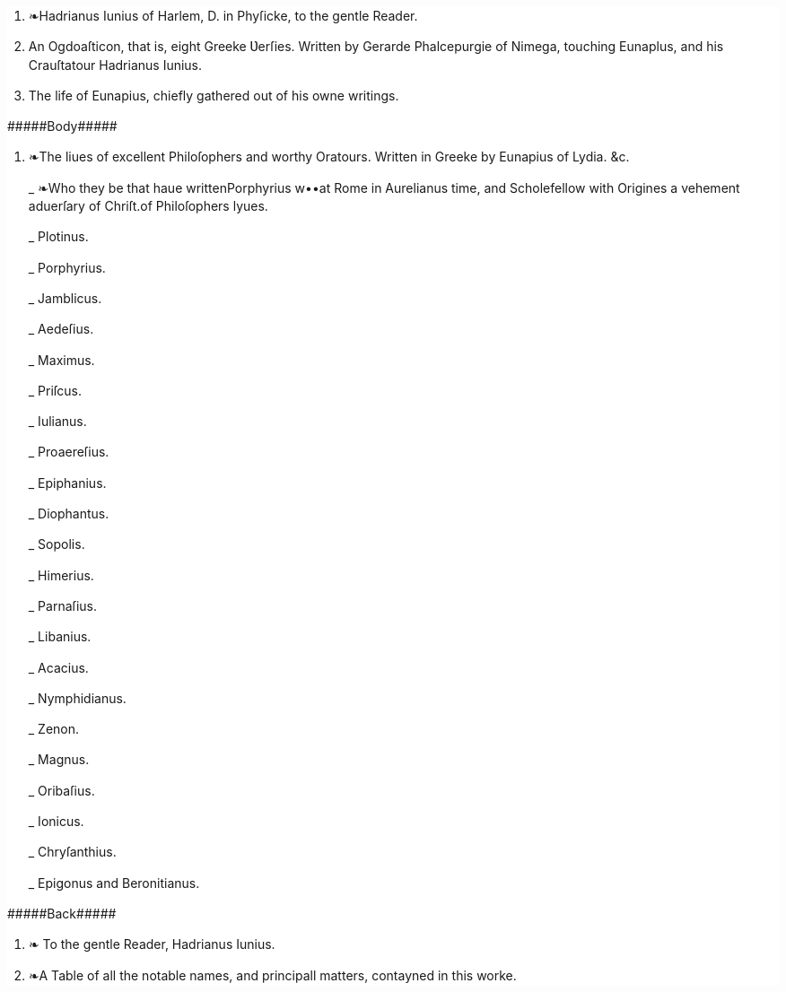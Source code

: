 1. ❧Hadrianus Iunius of Harlem, D. in Phyſicke, to the gentle Reader.

1. An Ogdoaſticon, that is, eight Greeke Ʋerſies. Written by Gerarde Phalcepurgie of Nimega, touching Eunaplus, and his Crauſtatour Hadrianus Iunius.

1. The life of Eunapius, chiefly gathered out of his owne writings.

#####Body#####

1. ❧The liues of excellent Philoſophers and worthy Oratours. Written in Greeke by Eunapius of Lydia. &c.

    _ ❧Who they be that haue writtenPorphyrius w••at Rome in Aurelianus time, and Scholefellow with Origines a vehement aduerſary of Chriſt.of Philoſophers lyues.

    _ Plotinus.

    _ Porphyrius.

    _ Jamblicus.

    _ Aedeſius.

    _ Maximus.

    _ Priſcus.

    _ Iulianus.

    _ Proaereſius.

    _ Epiphanius.

    _ Diophantus.

    _ Sopolis.

    _ Himerius.

    _ Parnaſius.

    _ Libanius.

    _ Acacius.

    _ Nymphidianus.

    _ Zenon.

    _ Magnus.

    _ Oribaſius.

    _ Ionicus.

    _ Chryſanthius.

    _ Epigonus and Beronitianus.

#####Back#####

1. ❧ To the gentle Reader, Hadrianus Iunius.

1. ❧A Table of all the notable names, and principall matters, contayned in this worke.
